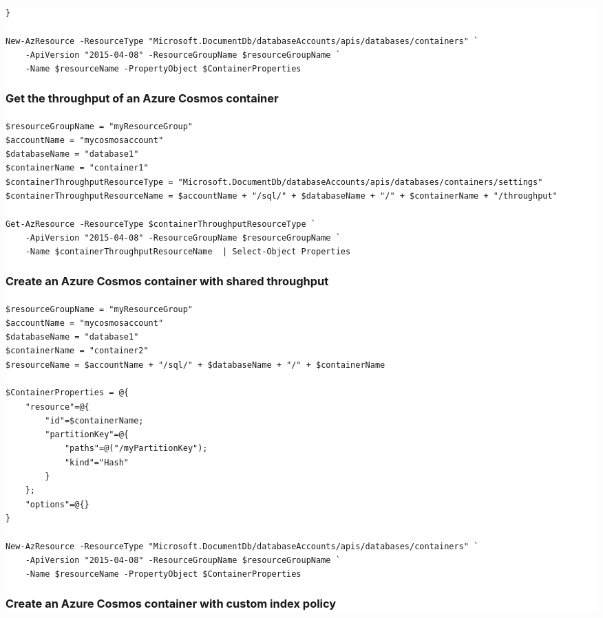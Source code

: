 ```azurepowershell-interactive
}

New-AzResource -ResourceType "Microsoft.DocumentDb/databaseAccounts/apis/databases/containers" `
    -ApiVersion "2015-04-08" -ResourceGroupName $resourceGroupName `
    -Name $resourceName -PropertyObject $ContainerProperties
```

### <a id="get-container-ru"></a>Get the throughput of an Azure Cosmos container

```azurepowershell-interactive
$resourceGroupName = "myResourceGroup"
$accountName = "mycosmosaccount"
$databaseName = "database1"
$containerName = "container1"
$containerThroughputResourceType = "Microsoft.DocumentDb/databaseAccounts/apis/databases/containers/settings"
$containerThroughputResourceName = $accountName + "/sql/" + $databaseName + "/" + $containerName + "/throughput"

Get-AzResource -ResourceType $containerThroughputResourceType `
    -ApiVersion "2015-04-08" -ResourceGroupName $resourceGroupName `
    -Name $containerThroughputResourceName  | Select-Object Properties
```

### <a id="create-container-ru"></a>Create an Azure Cosmos container with shared throughput

```azurepowershell-interactive
$resourceGroupName = "myResourceGroup"
$accountName = "mycosmosaccount"
$databaseName = "database1"
$containerName = "container2"
$resourceName = $accountName + "/sql/" + $databaseName + "/" + $containerName

$ContainerProperties = @{
    "resource"=@{
        "id"=$containerName; 
        "partitionKey"=@{
            "paths"=@("/myPartitionKey");
            "kind"="Hash"
        }
    };
    "options"=@{}
}

New-AzResource -ResourceType "Microsoft.DocumentDb/databaseAccounts/apis/databases/containers" `
    -ApiVersion "2015-04-08" -ResourceGroupName $resourceGroupName `
    -Name $resourceName -PropertyObject $ContainerProperties 
```

### <a id="create-container-custom-index"></a>Create an Azure Cosmos container with custom index policy
